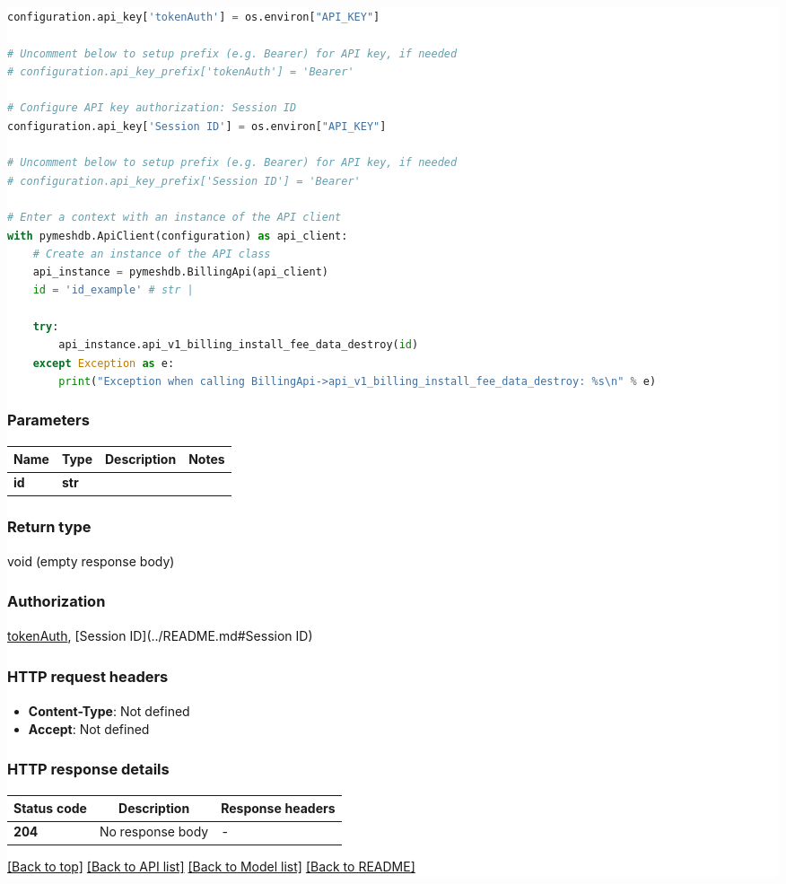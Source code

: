```python
configuration.api_key['tokenAuth'] = os.environ["API_KEY"]

# Uncomment below to setup prefix (e.g. Bearer) for API key, if needed
# configuration.api_key_prefix['tokenAuth'] = 'Bearer'

# Configure API key authorization: Session ID
configuration.api_key['Session ID'] = os.environ["API_KEY"]

# Uncomment below to setup prefix (e.g. Bearer) for API key, if needed
# configuration.api_key_prefix['Session ID'] = 'Bearer'

# Enter a context with an instance of the API client
with pymeshdb.ApiClient(configuration) as api_client:
    # Create an instance of the API class
    api_instance = pymeshdb.BillingApi(api_client)
    id = 'id_example' # str | 

    try:
        api_instance.api_v1_billing_install_fee_data_destroy(id)
    except Exception as e:
        print("Exception when calling BillingApi->api_v1_billing_install_fee_data_destroy: %s\n" % e)
```



### Parameters


Name | Type | Description  | Notes
------------- | ------------- | ------------- | -------------
 **id** | **str**|  | 

### Return type

void (empty response body)

### Authorization

[tokenAuth](../README.md#tokenAuth), [Session ID](../README.md#Session ID)

### HTTP request headers

 - **Content-Type**: Not defined
 - **Accept**: Not defined

### HTTP response details

| Status code | Description | Response headers |
|-------------|-------------|------------------|
**204** | No response body |  -  |

[[Back to top]](#) [[Back to API list]](../README.md#documentation-for-api-endpoints) [[Back to Model list]](../README.md#documentation-for-models) [[Back to README]](../README.md)
